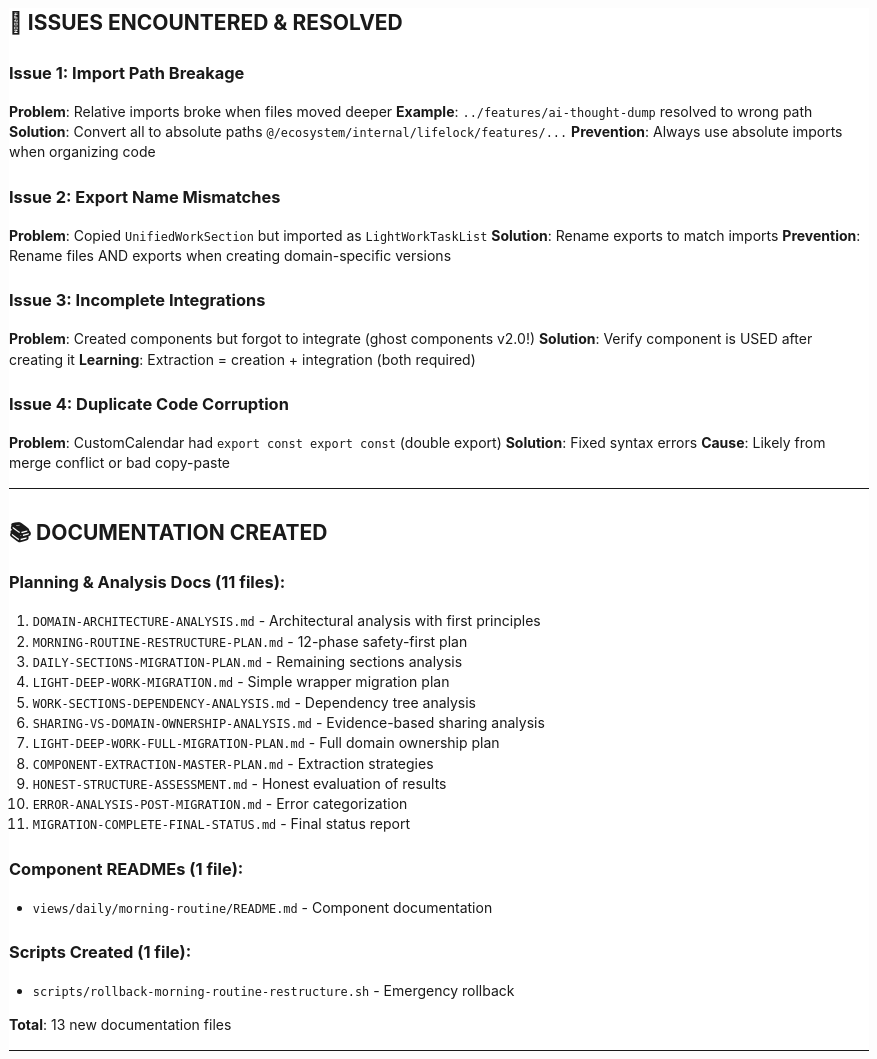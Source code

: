 ## 🚨 ISSUES ENCOUNTERED & RESOLVED

### Issue 1: Import Path Breakage
**Problem**: Relative imports broke when files moved deeper
**Example**: `../features/ai-thought-dump` resolved to wrong path
**Solution**: Convert all to absolute paths `@/ecosystem/internal/lifelock/features/...`
**Prevention**: Always use absolute imports when organizing code

### Issue 2: Export Name Mismatches
**Problem**: Copied `UnifiedWorkSection` but imported as `LightWorkTaskList`
**Solution**: Rename exports to match imports
**Prevention**: Rename files AND exports when creating domain-specific versions

### Issue 3: Incomplete Integrations
**Problem**: Created components but forgot to integrate (ghost components v2.0!)
**Solution**: Verify component is USED after creating it
**Learning**: Extraction = creation + integration (both required)

### Issue 4: Duplicate Code Corruption
**Problem**: CustomCalendar had `export const export const` (double export)
**Solution**: Fixed syntax errors
**Cause**: Likely from merge conflict or bad copy-paste

---

## 📚 DOCUMENTATION CREATED

### Planning & Analysis Docs (11 files):
1. `DOMAIN-ARCHITECTURE-ANALYSIS.md` - Architectural analysis with first principles
2. `MORNING-ROUTINE-RESTRUCTURE-PLAN.md` - 12-phase safety-first plan
3. `DAILY-SECTIONS-MIGRATION-PLAN.md` - Remaining sections analysis
4. `LIGHT-DEEP-WORK-MIGRATION.md` - Simple wrapper migration plan
5. `WORK-SECTIONS-DEPENDENCY-ANALYSIS.md` - Dependency tree analysis
6. `SHARING-VS-DOMAIN-OWNERSHIP-ANALYSIS.md` - Evidence-based sharing analysis
7. `LIGHT-DEEP-WORK-FULL-MIGRATION-PLAN.md` - Full domain ownership plan
8. `COMPONENT-EXTRACTION-MASTER-PLAN.md` - Extraction strategies
9. `HONEST-STRUCTURE-ASSESSMENT.md` - Honest evaluation of results
10. `ERROR-ANALYSIS-POST-MIGRATION.md` - Error categorization
11. `MIGRATION-COMPLETE-FINAL-STATUS.md` - Final status report

### Component READMEs (1 file):
- `views/daily/morning-routine/README.md` - Component documentation

### Scripts Created (1 file):
- `scripts/rollback-morning-routine-restructure.sh` - Emergency rollback

**Total**: 13 new documentation files

---
